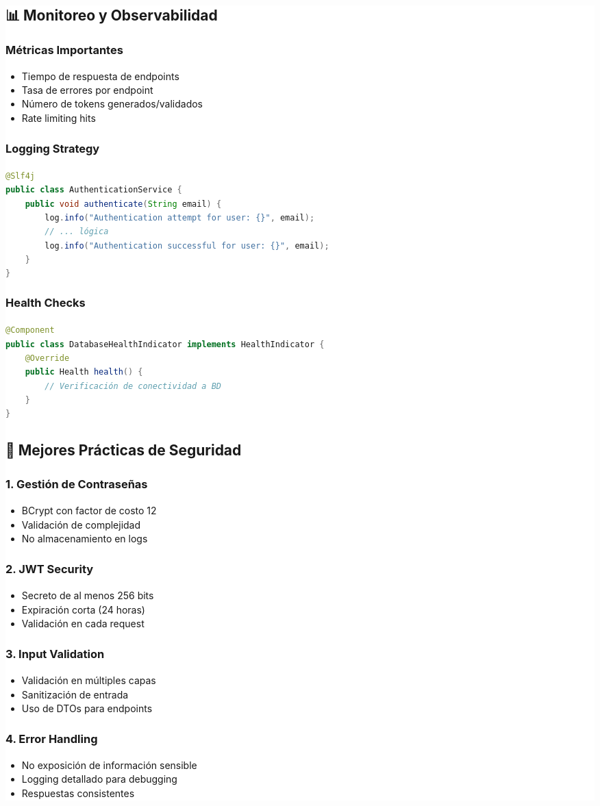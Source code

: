 ## 📊 Monitoreo y Observabilidad

### Métricas Importantes
- Tiempo de respuesta de endpoints
- Tasa de errores por endpoint
- Número de tokens generados/validados
- Rate limiting hits

### Logging Strategy
```java
@Slf4j
public class AuthenticationService {
    public void authenticate(String email) {
        log.info("Authentication attempt for user: {}", email);
        // ... lógica
        log.info("Authentication successful for user: {}", email);
    }
}
```

### Health Checks
```java
@Component
public class DatabaseHealthIndicator implements HealthIndicator {
    @Override
    public Health health() {
        // Verificación de conectividad a BD
    }
}
```

## 🔐 Mejores Prácticas de Seguridad

### 1. Gestión de Contraseñas
- BCrypt con factor de costo 12
- Validación de complejidad
- No almacenamiento en logs

### 2. JWT Security
- Secreto de al menos 256 bits
- Expiración corta (24 horas)
- Validación en cada request

### 3. Input Validation
- Validación en múltiples capas
- Sanitización de entrada
- Uso de DTOs para endpoints

### 4. Error Handling
- No exposición de información sensible
- Logging detallado para debugging
- Respuestas consistentes
